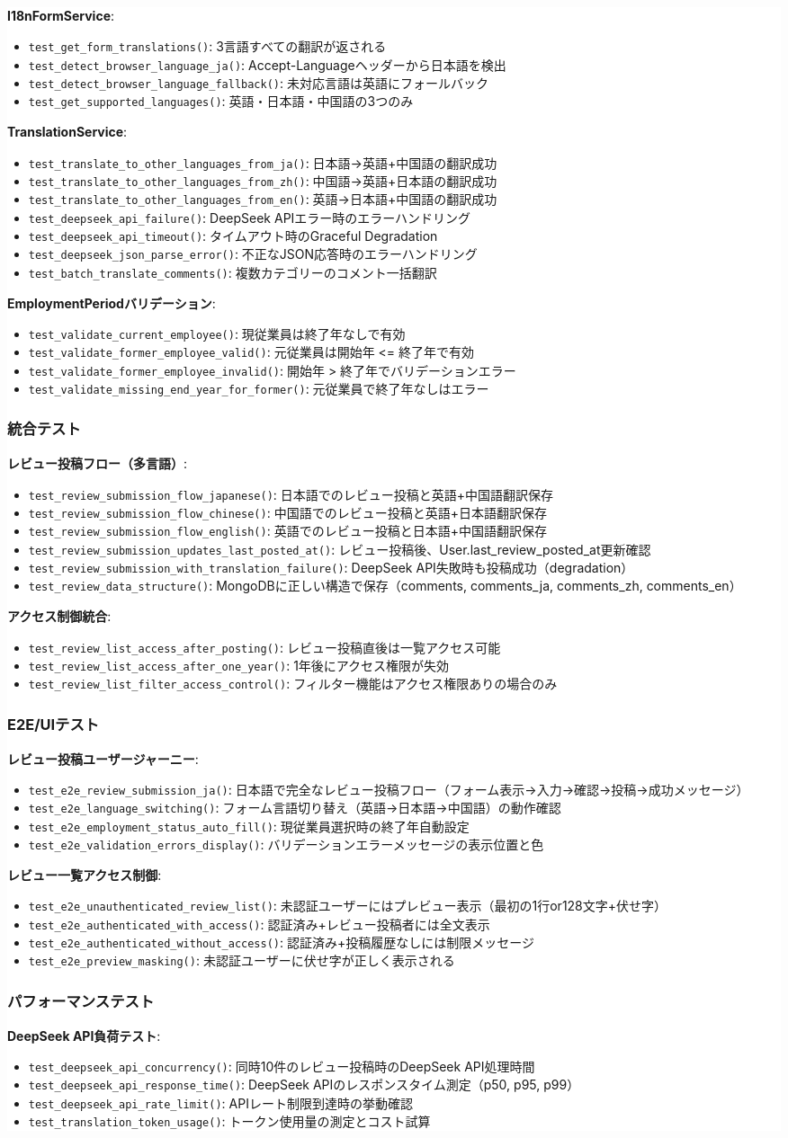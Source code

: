 **I18nFormService**:
- `test_get_form_translations()`: 3言語すべての翻訳が返される
- `test_detect_browser_language_ja()`: Accept-Languageヘッダーから日本語を検出
- `test_detect_browser_language_fallback()`: 未対応言語は英語にフォールバック
- `test_get_supported_languages()`: 英語・日本語・中国語の3つのみ

**TranslationService**:
- `test_translate_to_other_languages_from_ja()`: 日本語→英語+中国語の翻訳成功
- `test_translate_to_other_languages_from_zh()`: 中国語→英語+日本語の翻訳成功
- `test_translate_to_other_languages_from_en()`: 英語→日本語+中国語の翻訳成功
- `test_deepseek_api_failure()`: DeepSeek APIエラー時のエラーハンドリング
- `test_deepseek_api_timeout()`: タイムアウト時のGraceful Degradation
- `test_deepseek_json_parse_error()`: 不正なJSON応答時のエラーハンドリング
- `test_batch_translate_comments()`: 複数カテゴリーのコメント一括翻訳

**EmploymentPeriodバリデーション**:
- `test_validate_current_employee()`: 現従業員は終了年なしで有効
- `test_validate_former_employee_valid()`: 元従業員は開始年 <= 終了年で有効
- `test_validate_former_employee_invalid()`: 開始年 > 終了年でバリデーションエラー
- `test_validate_missing_end_year_for_former()`: 元従業員で終了年なしはエラー

### 統合テスト

**レビュー投稿フロー（多言語）**:
- `test_review_submission_flow_japanese()`: 日本語でのレビュー投稿と英語+中国語翻訳保存
- `test_review_submission_flow_chinese()`: 中国語でのレビュー投稿と英語+日本語翻訳保存
- `test_review_submission_flow_english()`: 英語でのレビュー投稿と日本語+中国語翻訳保存
- `test_review_submission_updates_last_posted_at()`: レビュー投稿後、User.last_review_posted_at更新確認
- `test_review_submission_with_translation_failure()`: DeepSeek API失敗時も投稿成功（degradation）
- `test_review_data_structure()`: MongoDBに正しい構造で保存（comments, comments_ja, comments_zh, comments_en）

**アクセス制御統合**:
- `test_review_list_access_after_posting()`: レビュー投稿直後は一覧アクセス可能
- `test_review_list_access_after_one_year()`: 1年後にアクセス権限が失効
- `test_review_list_filter_access_control()`: フィルター機能はアクセス権限ありの場合のみ

### E2E/UIテスト

**レビュー投稿ユーザージャーニー**:
- `test_e2e_review_submission_ja()`: 日本語で完全なレビュー投稿フロー（フォーム表示→入力→確認→投稿→成功メッセージ）
- `test_e2e_language_switching()`: フォーム言語切り替え（英語→日本語→中国語）の動作確認
- `test_e2e_employment_status_auto_fill()`: 現従業員選択時の終了年自動設定
- `test_e2e_validation_errors_display()`: バリデーションエラーメッセージの表示位置と色

**レビュー一覧アクセス制御**:
- `test_e2e_unauthenticated_review_list()`: 未認証ユーザーにはプレビュー表示（最初の1行or128文字+伏せ字）
- `test_e2e_authenticated_with_access()`: 認証済み+レビュー投稿者には全文表示
- `test_e2e_authenticated_without_access()`: 認証済み+投稿履歴なしには制限メッセージ
- `test_e2e_preview_masking()`: 未認証ユーザーに伏せ字が正しく表示される

### パフォーマンステスト

**DeepSeek API負荷テスト**:
- `test_deepseek_api_concurrency()`: 同時10件のレビュー投稿時のDeepSeek API処理時間
- `test_deepseek_api_response_time()`: DeepSeek APIのレスポンスタイム測定（p50, p95, p99）
- `test_deepseek_api_rate_limit()`: APIレート制限到達時の挙動確認
- `test_translation_token_usage()`: トークン使用量の測定とコスト試算
